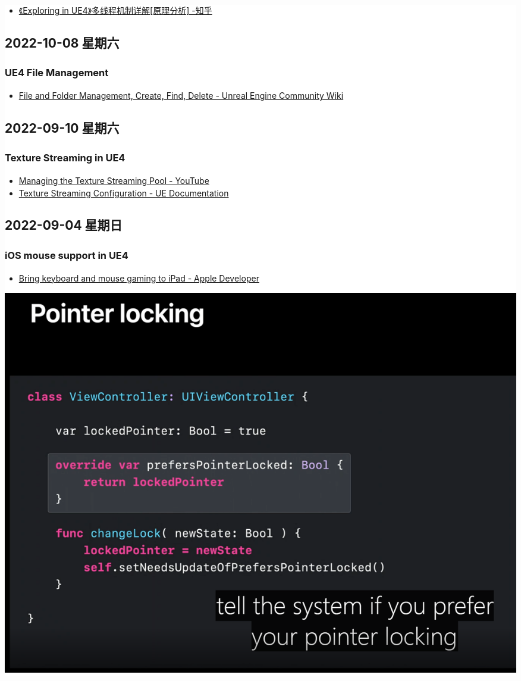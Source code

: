 * [《Exploring in UE4》多线程机制详解[原理分析] -知乎](https://zhuanlan.zhihu.com/p/38881269)

## 2022-10-08 星期六

### UE4 File Management

* [File and Folder Management, Create, Find, Delete - Unreal Engine Community Wiki](https://unrealcommunity.wiki/file-and-folder-management-create-find-delete-et2g64gx)

## 2022-09-10 星期六

### Texture Streaming in UE4

* [Managing the Texture Streaming Pool - YouTube](https://youtu.be/uk3W8Zhahdg)
* [Texture Streaming Configuration - UE Documentation](https://docs.unrealengine.com/4.26/en-US/RenderingAndGraphics/Textures/Streaming/Config/)

## 2022-09-04 星期日

### iOS mouse support in UE4

* [Bring keyboard and mouse gaming to iPad - Apple Developer](https://developer.apple.com/videos/play/wwdc2020/10617/)

![image-20220904022807097](media/PRG-0008-A-Game-Development-Blackboard-Part-3/image-20220904022807097.png)
